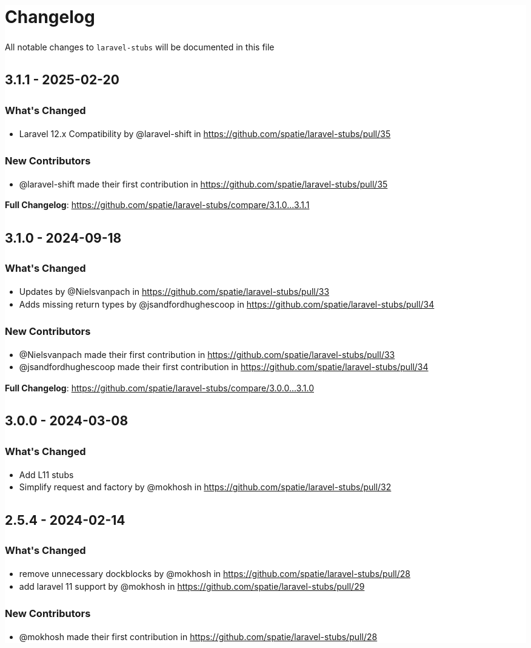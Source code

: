 # Changelog

All notable changes to `laravel-stubs` will be documented in this file

## 3.1.1 - 2025-02-20

### What's Changed

* Laravel 12.x Compatibility by @laravel-shift in https://github.com/spatie/laravel-stubs/pull/35

### New Contributors

* @laravel-shift made their first contribution in https://github.com/spatie/laravel-stubs/pull/35

**Full Changelog**: https://github.com/spatie/laravel-stubs/compare/3.1.0...3.1.1

## 3.1.0 - 2024-09-18

### What's Changed

* Updates by @Nielsvanpach in https://github.com/spatie/laravel-stubs/pull/33
* Adds missing return types by @jsandfordhughescoop in https://github.com/spatie/laravel-stubs/pull/34

### New Contributors

* @Nielsvanpach made their first contribution in https://github.com/spatie/laravel-stubs/pull/33
* @jsandfordhughescoop made their first contribution in https://github.com/spatie/laravel-stubs/pull/34

**Full Changelog**: https://github.com/spatie/laravel-stubs/compare/3.0.0...3.1.0

## 3.0.0 - 2024-03-08

### What's Changed

* Add L11 stubs
* Simplify request and factory by @mokhosh in https://github.com/spatie/laravel-stubs/pull/32

## 2.5.4 - 2024-02-14

### What's Changed

* remove unnecessary dockblocks by @mokhosh in https://github.com/spatie/laravel-stubs/pull/28
* add laravel 11 support by @mokhosh in https://github.com/spatie/laravel-stubs/pull/29

### New Contributors

* @mokhosh made their first contribution in https://github.com/spatie/laravel-stubs/pull/28
